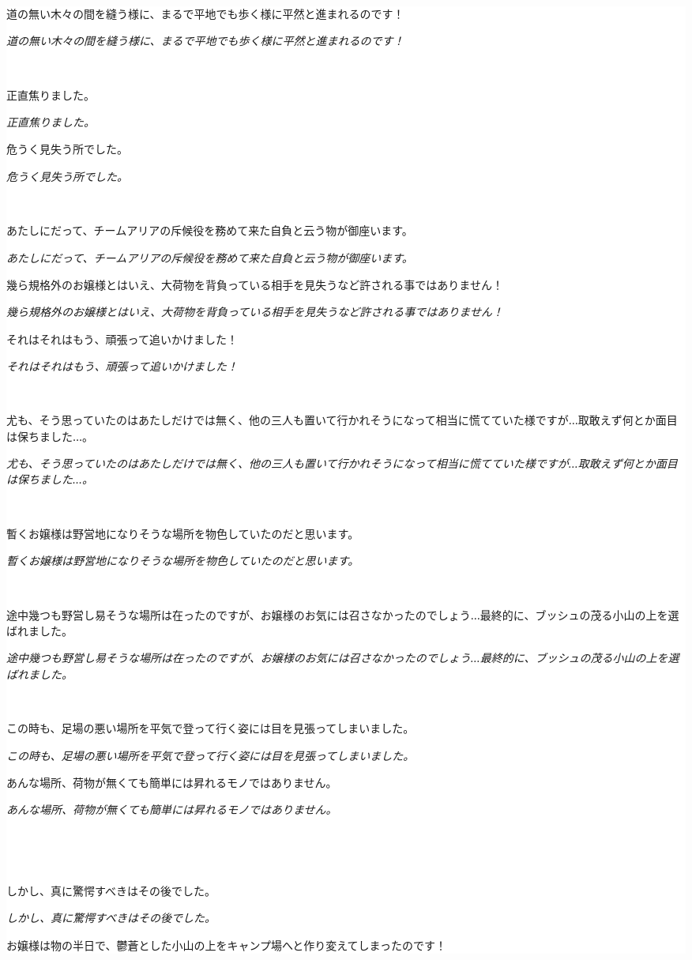道の無い木々の間を縫う様に、まるで平地でも歩く様に平然と進まれるのです！

*道の無い木々の間を縫う様に、まるで平地でも歩く様に平然と進まれるのです！*

&nbsp;

正直焦りました。

*正直焦りました。*

危うく見失う所でした。

*危うく見失う所でした。*

&nbsp;

あたしにだって、チームアリアの斥候役を務めて来た自負と云う物が御座います。

*あたしにだって、チームアリアの斥候役を務めて来た自負と云う物が御座います。*

幾ら規格外のお嬢様とはいえ、大荷物を背負っている相手を見失うなど許される事ではありません！

*幾ら規格外のお嬢様とはいえ、大荷物を背負っている相手を見失うなど許される事ではありません！*

それはそれはもう、頑張って追いかけました！

*それはそれはもう、頑張って追いかけました！*

&nbsp;

尤も、そう思っていたのはあたしだけでは無く、他の三人も置いて行かれそうになって相当に慌てていた様ですが…取敢えず何とか面目は保ちました…。

*尤も、そう思っていたのはあたしだけでは無く、他の三人も置いて行かれそうになって相当に慌てていた様ですが…取敢えず何とか面目は保ちました…。*

&nbsp;

暫くお嬢様は野営地になりそうな場所を物色していたのだと思います。

*暫くお嬢様は野営地になりそうな場所を物色していたのだと思います。*

&nbsp;

途中幾つも野営し易そうな場所は在ったのですが、お嬢様のお気には召さなかったのでしょう…最終的に、ブッシュの茂る小山の上を選ばれました。

*途中幾つも野営し易そうな場所は在ったのですが、お嬢様のお気には召さなかったのでしょう…最終的に、ブッシュの茂る小山の上を選ばれました。*

&nbsp;

この時も、足場の悪い場所を平気で登って行く姿には目を見張ってしまいました。

*この時も、足場の悪い場所を平気で登って行く姿には目を見張ってしまいました。*

あんな場所、荷物が無くても簡単には昇れるモノではありません。

*あんな場所、荷物が無くても簡単には昇れるモノではありません。*

&nbsp;

&nbsp;

しかし、真に驚愕すべきはその後でした。

*しかし、真に驚愕すべきはその後でした。*

お嬢様は物の半日で、鬱蒼とした小山の上をキャンプ場へと作り変えてしまったのです！
